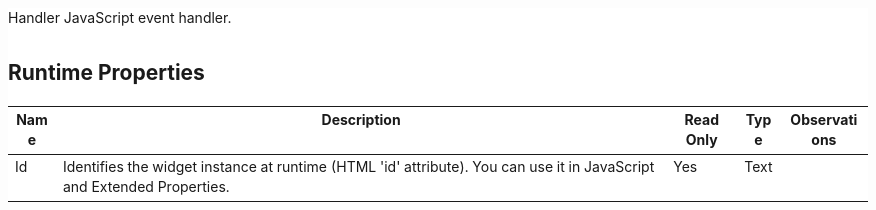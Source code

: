 </tr>
<tr>
<td title="Handler">Handler</td>
<td>JavaScript event handler.</td>
<td></td>
<td></td>
</tr>
</tbody>
</table>

## Runtime Properties

<table markdown="1">
<thead>
<tr>
<th>Name</th>
<th>Description</th>
<th>Read Only</th>
<th>Type</th>
<th>Observations</th>
</tr>
</thead>
<tbody>
<tr>
<td>Id</td>
<td>Identifies the widget instance at runtime (HTML 'id' attribute). You can use it in JavaScript and Extended Properties.</td>
<td>Yes</td>
<td>Text</td>
<td></td>
</tr>
</tbody>
</table>

